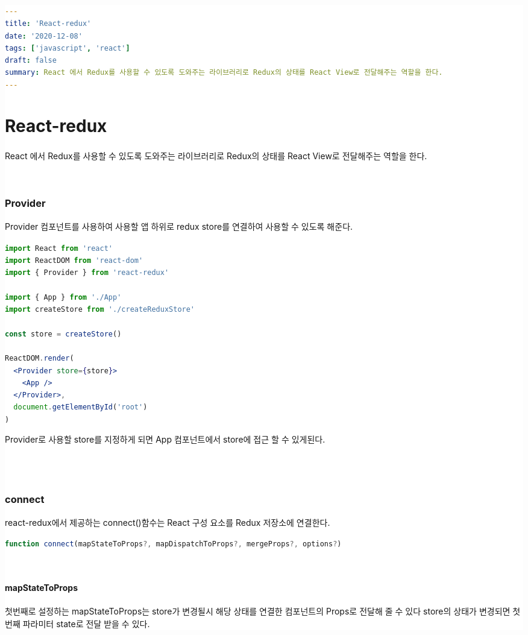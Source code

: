 ```yaml
---
title: 'React-redux'
date: '2020-12-08'
tags: ['javascript', 'react']
draft: false
summary: React 에서 Redux를 사용할 수 있도록 도와주는 라이브러리로 Redux의 상태를 React View로 전달해주는 역할을 한다.
---
```


# React-redux

React 에서 Redux를 사용할 수 있도록 도와주는 라이브러리로 Redux의 상태를 React View로 전달해주는 역할을 한다. <br />

<br />

### Provider

Provider 컴포넌트를 사용하여 사용할 앱 하위로 redux store를 연결하여 사용할 수 있도록 해준다. <br />

```jsx
import React from 'react'
import ReactDOM from 'react-dom'
import { Provider } from 'react-redux'

import { App } from './App'
import createStore from './createReduxStore'

const store = createStore()

ReactDOM.render(
  <Provider store={store}>
    <App />
  </Provider>,
  document.getElementById('root')
)
```

Provider로 사용할 store를 지정하게 되면 App 컴포넌트에서 store에 접근 할 수 있게된다. <br />

<br /><br />

### connect

react-redux에서 제공하는 connect()함수는 React 구성 요소를 Redux 저장소에 연결한다. <br />

```jsx
function connect(mapStateToProps?, mapDispatchToProps?, mergeProps?, options?)
```

<br />

#### mapStateToProps

첫번째로 설정하는 mapStateToProps는 store가 변경될시 해당 상태를 연결한 컴포넌트의 Props로 전달해 줄 수 있다 store의 상태가 변경되면 첫번째 파라미터 state로 전달 받을 수 있다. <br />
